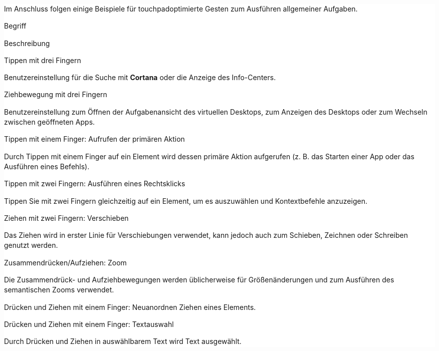 <td align="left"><p><span id="Three-finger_tap"></span><span id="three-finger_tap"></span><span id="THREE-FINGER_TAP"></span>Im Anschluss folgen einige Beispiele für touchpadoptimierte Gesten zum Ausführen allgemeiner Aufgaben.</p></td>
<td align="left"><p>Begriff</p></td>
</tr>
<tr class="even">
<td align="left"><p><span id="Three_finger_slide"></span><span id="three_finger_slide"></span><span id="THREE_FINGER_SLIDE"></span>Beschreibung</p></td>
<td align="left"><p>Tippen mit drei Fingern</p></td>
</tr>
<tr class="odd">
<td align="left"><p><span id="Single_finger_tap_for_primary_action"></span><span id="single_finger_tap_for_primary_action"></span><span id="SINGLE_FINGER_TAP_FOR_PRIMARY_ACTION"></span>Benutzereinstellung für die Suche mit <strong>Cortana</strong> oder die Anzeige des Info-Centers<strong></strong>.</p></td>
<td align="left"><p>Ziehbewegung mit drei Fingern</p></td>
</tr>
<tr class="even">
<td align="left"><p><span id="Two_finger_tap_to_right-click"></span><span id="two_finger_tap_to_right-click"></span><span id="TWO_FINGER_TAP_TO_RIGHT-CLICK"></span>Benutzereinstellung zum Öffnen der Aufgabenansicht des virtuellen Desktops, zum Anzeigen des Desktops oder zum Wechseln zwischen geöffneten Apps.</p></td>
<td align="left"><p>Tippen mit einem Finger: Aufrufen der primären Aktion</p></td>
</tr>
<tr class="odd">
<td align="left"><p><span id="Two_finger_slide_to_pan"></span><span id="two_finger_slide_to_pan"></span><span id="TWO_FINGER_SLIDE_TO_PAN"></span>Durch Tippen mit einem Finger auf ein Element wird dessen primäre Aktion aufgerufen (z. B. das Starten einer App oder das Ausführen eines Befehls).</p></td>
<td align="left"><p>Tippen mit zwei Fingern: Ausführen eines Rechtsklicks</p></td>
</tr>
<tr class="even">
<td align="left"><p><span id="Pinch_and_stretch_to_zoom"></span><span id="pinch_and_stretch_to_zoom"></span><span id="PINCH_AND_STRETCH_TO_ZOOM"></span>Tippen Sie mit zwei Fingern gleichzeitig auf ein Element, um es auszuwählen und Kontextbefehle anzuzeigen.</p></td>
<td align="left"><p>Ziehen mit zwei Fingern: Verschieben</p></td>
</tr>
<tr class="odd">
<td align="left"><p><span id="Single_finger_press_and_slide_to_rearrange"></span><span id="single_finger_press_and_slide_to_rearrange"></span><span id="SINGLE_FINGER_PRESS_AND_SLIDE_TO_REARRANGE"></span>Das Ziehen wird in erster Linie für Verschiebungen verwendet, kann jedoch auch zum Schieben, Zeichnen oder Schreiben genutzt werden.</p></td>
<td align="left"><p>Zusammendrücken/Aufziehen: Zoom</p></td>
</tr>
<tr class="even">
<td align="left"><p><span id="Single_finger_press_and_slide_to_select_text"></span><span id="single_finger_press_and_slide_to_select_text"></span><span id="SINGLE_FINGER_PRESS_AND_SLIDE_TO_SELECT_TEXT"></span>Die Zusammendrück- und Aufziehbewegungen werden üblicherweise für Größenänderungen und zum Ausführen des semantischen Zooms verwendet.</p></td>
<td align="left"><p>Drücken und Ziehen mit einem Finger: Neuanordnen Ziehen eines Elements.</p></td>
</tr>
<tr class="odd">
<td align="left"><p><span id="Left_and_right_click_zone"></span><span id="left_and_right_click_zone"></span><span id="LEFT_AND_RIGHT_CLICK_ZONE"></span>Drücken und Ziehen mit einem Finger: Textauswahl</p></td>
<td align="left"><p>Durch Drücken und Ziehen in auswählbarem Text wird Text ausgewählt.</p></td>
</tr>
</tbody>
</table>
